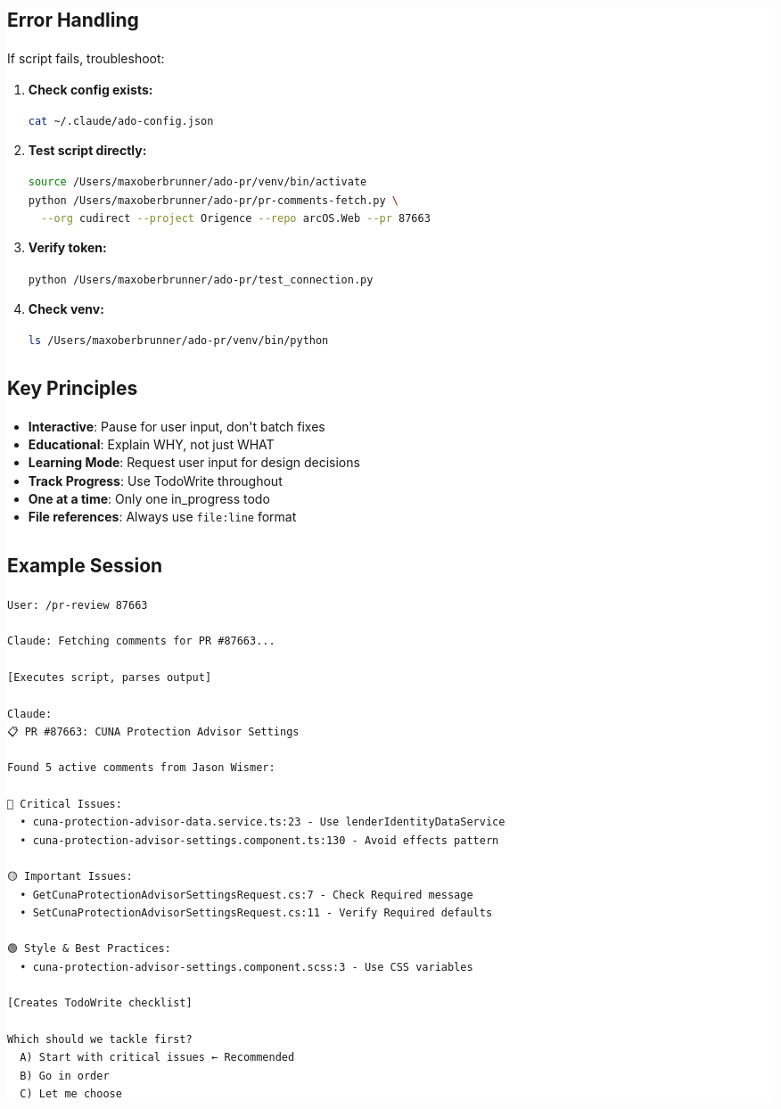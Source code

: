 ## Error Handling

If script fails, troubleshoot:

1. **Check config exists:**
   ```bash
   cat ~/.claude/ado-config.json
   ```

2. **Test script directly:**
   ```bash
   source /Users/maxoberbrunner/ado-pr/venv/bin/activate
   python /Users/maxoberbrunner/ado-pr/pr-comments-fetch.py \
     --org cudirect --project Origence --repo arcOS.Web --pr 87663
   ```

3. **Verify token:**
   ```bash
   python /Users/maxoberbrunner/ado-pr/test_connection.py
   ```

4. **Check venv:**
   ```bash
   ls /Users/maxoberbrunner/ado-pr/venv/bin/python
   ```

## Key Principles

- **Interactive**: Pause for user input, don't batch fixes
- **Educational**: Explain WHY, not just WHAT
- **Learning Mode**: Request user input for design decisions
- **Track Progress**: Use TodoWrite throughout
- **One at a time**: Only one in_progress todo
- **File references**: Always use `file:line` format

## Example Session

```
User: /pr-review 87663

Claude: Fetching comments for PR #87663...

[Executes script, parses output]

Claude:
📋 PR #87663: CUNA Protection Advisor Settings

Found 5 active comments from Jason Wismer:

🔴 Critical Issues:
  • cuna-protection-advisor-data.service.ts:23 - Use lenderIdentityDataService
  • cuna-protection-advisor-settings.component.ts:130 - Avoid effects pattern

🟡 Important Issues:
  • GetCunaProtectionAdvisorSettingsRequest.cs:7 - Check Required message
  • SetCunaProtectionAdvisorSettingsRequest.cs:11 - Verify Required defaults

🟢 Style & Best Practices:
  • cuna-protection-advisor-settings.component.scss:3 - Use CSS variables

[Creates TodoWrite checklist]

Which should we tackle first?
  A) Start with critical issues ← Recommended
  B) Go in order
  C) Let me choose
```